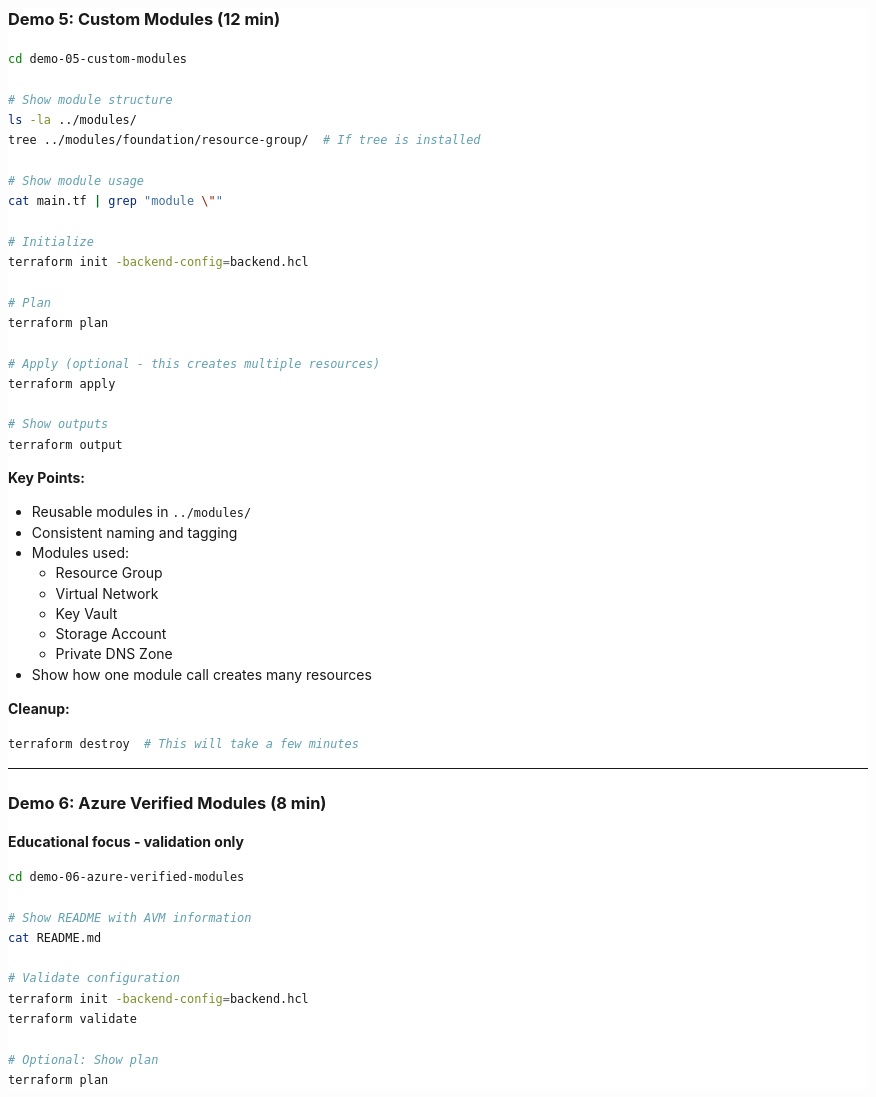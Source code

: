 ### Demo 5: Custom Modules (12 min)

```bash
cd demo-05-custom-modules

# Show module structure
ls -la ../modules/
tree ../modules/foundation/resource-group/  # If tree is installed

# Show module usage
cat main.tf | grep "module \""

# Initialize
terraform init -backend-config=backend.hcl

# Plan
terraform plan

# Apply (optional - this creates multiple resources)
terraform apply

# Show outputs
terraform output
```

**Key Points:**
- Reusable modules in `../modules/`
- Consistent naming and tagging
- Modules used:
  - Resource Group
  - Virtual Network
  - Key Vault
  - Storage Account
  - Private DNS Zone
- Show how one module call creates many resources

**Cleanup:**
```bash
terraform destroy  # This will take a few minutes
```

---

### Demo 6: Azure Verified Modules (8 min)
**Educational focus - validation only**

```bash
cd demo-06-azure-verified-modules

# Show README with AVM information
cat README.md

# Validate configuration
terraform init -backend-config=backend.hcl
terraform validate

# Optional: Show plan
terraform plan
```
